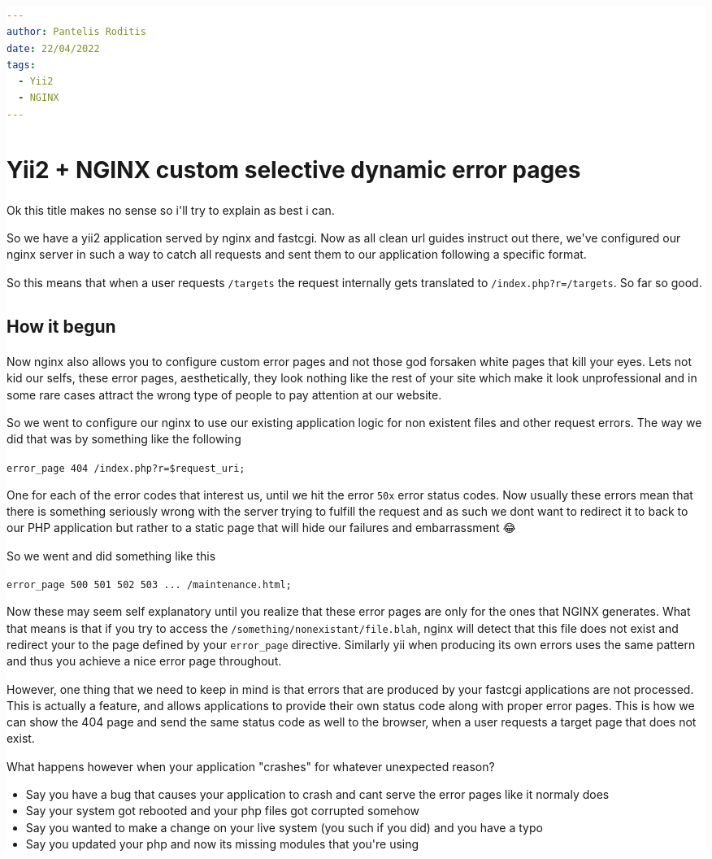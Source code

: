 ```yaml
---
author: Pantelis Roditis
date: 22/04/2022
tags:
  - Yii2
  - NGINX
---
```

# Yii2 + NGINX custom selective dynamic error pages
Ok this title makes no sense so i'll try to explain as best i can.

So we have a yii2 application served by nginx and fastcgi. Now as all clean url guides instruct out there, we've configured our nginx server in such a way to catch all requests and sent them to our application following a specific format.

So this means that when a user requests `/targets` the request internally gets translated to `/index.php?r=/targets`. So far so good.

## How it begun
Now nginx also allows you to configure custom error pages and not those god forsaken white pages that kill your eyes. Lets not kid our selfs, these error pages, aesthetically, they look nothing like the rest of your site which make it look unprofessional and in some rare cases attract the wrong type of people to pay attention at our website.

So we went to configure our nginx to use our existing application logic for non existent files and other request errors. The way we did that was by something like the following
```
error_page 404 /index.php?r=$request_uri;
```

One for each of the error codes that interest us, until we hit the error `50x` error status codes. Now usually these errors mean that there is something seriously wrong with the server trying to fulfill the request and as such we dont want to redirect it to back to our PHP application but rather to a static page that will hide our failures and embarrassment 😂

So we went and did something like this
```
error_page 500 501 502 503 ... /maintenance.html;
```

Now these may seem self explanatory until you realize that these error pages are only for the ones that NGINX generates. What that means is that if you try to access the `/something/nonexistant/file.blah`, nginx will detect that this file does not exist and redirect your to the page defined by your `error_page` directive. Similarly yii when producing its own errors uses the same pattern and thus you achieve a nice error page throughout.

However, one thing that we need to keep in mind is that errors that are produced by your fastcgi applications are not processed. This is actually a feature, and allows applications to provide their own status code along with proper error pages. This is how we can show the 404 page and send the same status code as well to the browser, when a user requests a target page that does not exist.

What happens however when your application "crashes" for whatever unexpected reason?
* Say you have a bug that causes your application to crash and cant serve the error pages like it normaly does
* Say your system got rebooted and your php files got corrupted somehow
* Say you wanted to make a change on your live system (you such if you did) and you have a typo
* Say you updated your php and now its missing modules that you're using
